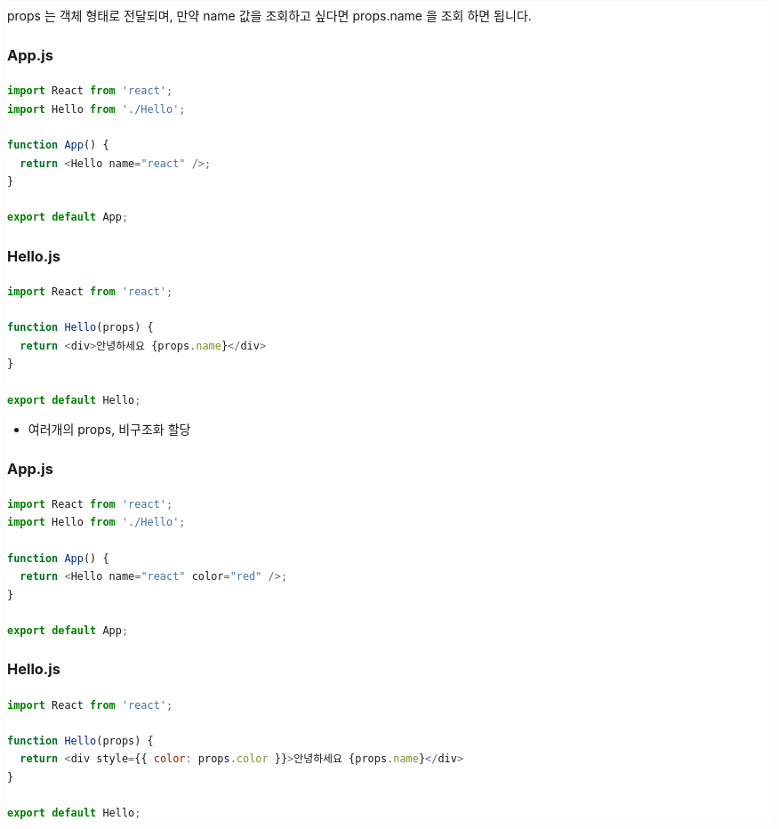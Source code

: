 props 는 객체 형태로 전달되며, 만약 name 값을 조회하고 싶다면 props.name 을 조회
하면 됩니다.

### App.js

```js
import React from 'react';
import Hello from './Hello';

function App() {
  return <Hello name="react" />;
}

export default App;
```

### Hello.js

``` js
import React from 'react';

function Hello(props) {
  return <div>안녕하세요 {props.name}</div>
}

export default Hello;
```

- 여러개의 props, 비구조화 할당

### App.js

```js
import React from 'react';
import Hello from './Hello';

function App() {
  return <Hello name="react" color="red" />;
}

export default App;
```

### Hello.js

``` js
import React from 'react';

function Hello(props) {
  return <div style={{ color: props.color }}>안녕하세요 {props.name}</div>
}

export default Hello;
```
